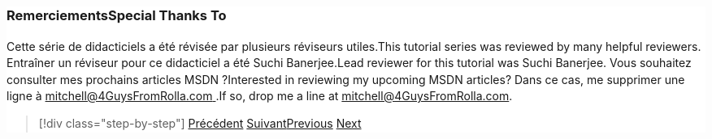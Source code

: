 ### <a name="special-thanks-to"></a><span data-ttu-id="49879-250">Remerciements</span><span class="sxs-lookup"><span data-stu-id="49879-250">Special Thanks To</span></span>

<span data-ttu-id="49879-251">Cette série de didacticiels a été révisée par plusieurs réviseurs utiles.</span><span class="sxs-lookup"><span data-stu-id="49879-251">This tutorial series was reviewed by many helpful reviewers.</span></span> <span data-ttu-id="49879-252">Entraîner un réviseur pour ce didacticiel a été Suchi Banerjee.</span><span class="sxs-lookup"><span data-stu-id="49879-252">Lead reviewer for this tutorial was Suchi Banerjee.</span></span> <span data-ttu-id="49879-253">Vous souhaitez consulter mes prochains articles MSDN ?</span><span class="sxs-lookup"><span data-stu-id="49879-253">Interested in reviewing my upcoming MSDN articles?</span></span> <span data-ttu-id="49879-254">Dans ce cas, me supprimer une ligne à [ mitchell@4GuysFromRolla.com ](mailto:mitchell@4GuysFromRolla.com).</span><span class="sxs-lookup"><span data-stu-id="49879-254">If so, drop me a line at [mitchell@4GuysFromRolla.com](mailto:mitchell@4GuysFromRolla.com).</span></span>

>[!div class="step-by-step"]
<span data-ttu-id="49879-255">[Précédent](creating-a-site-wide-layout-using-master-pages-cs.md)
[Suivant](specifying-the-title-meta-tags-and-other-html-headers-in-the-master-page-cs.md)</span><span class="sxs-lookup"><span data-stu-id="49879-255">[Previous](creating-a-site-wide-layout-using-master-pages-cs.md)
[Next](specifying-the-title-meta-tags-and-other-html-headers-in-the-master-page-cs.md)</span></span>

